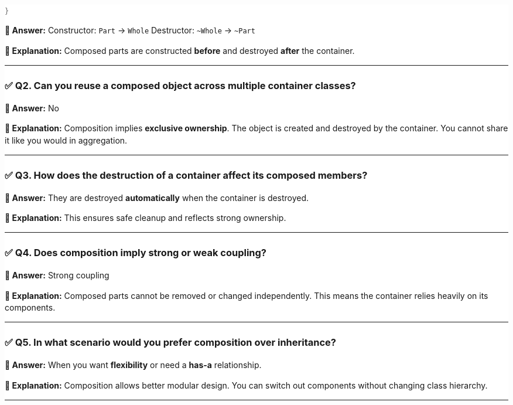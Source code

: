```cpp
}
```

**🧠 Answer:**
Constructor: `Part` → `Whole`
Destructor: `~Whole` → `~Part`

**📘 Explanation:**
Composed parts are constructed **before** and destroyed **after** the container.

---

### ✅ **Q2. Can you reuse a composed object across multiple container classes?**

**🧠 Answer:** No

**📘 Explanation:**
Composition implies **exclusive ownership**. The object is created and destroyed by the container. You cannot share it like you would in aggregation.

---

### ✅ **Q3. How does the destruction of a container affect its composed members?**

**🧠 Answer:**
They are destroyed **automatically** when the container is destroyed.

**📘 Explanation:**
This ensures safe cleanup and reflects strong ownership.

---

### ✅ **Q4. Does composition imply strong or weak coupling?**

**🧠 Answer:** Strong coupling

**📘 Explanation:**
Composed parts cannot be removed or changed independently. This means the container relies heavily on its components.

---

### ✅ **Q5. In what scenario would you prefer composition over inheritance?**

**🧠 Answer:**
When you want **flexibility** or need a **has-a** relationship.

**📘 Explanation:**
Composition allows better modular design. You can switch out components without changing class hierarchy.

---